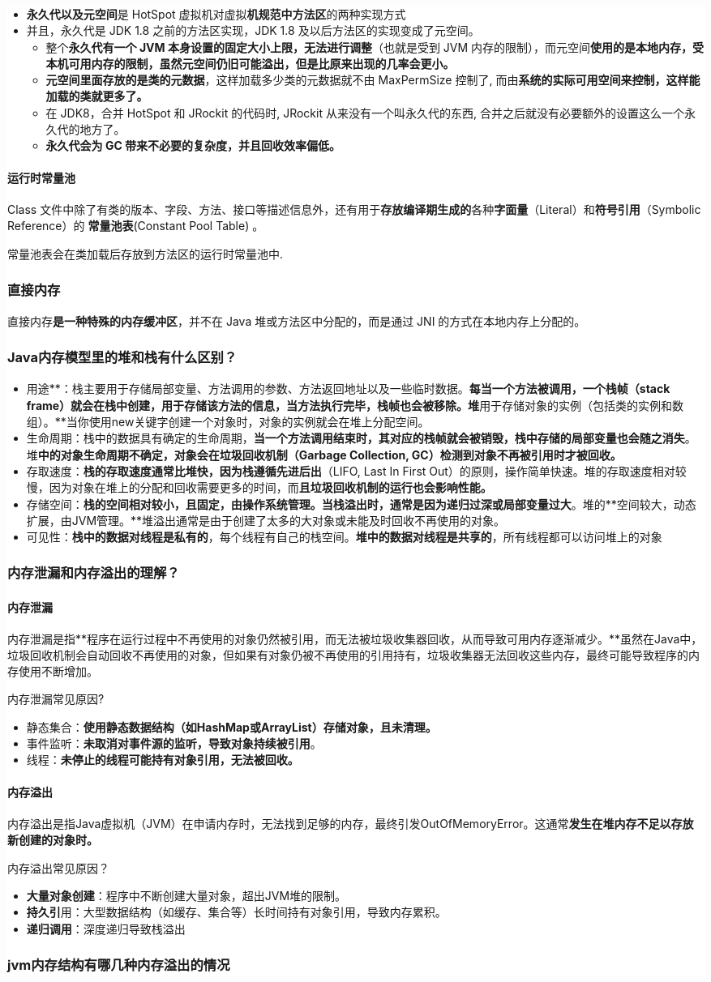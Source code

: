 - **永久代以及元空间**是 HotSpot 虚拟机对虚拟**机规范中方法区**的两种实现方式
- 并且，永久代是 JDK 1.8 之前的方法区实现，JDK 1.8 及以后方法区的实现变成了元空间。
  - 整个**永久代有一个 JVM 本身设置的固定大小上限，无法进行调整**（也就是受到 JVM 内存的限制），而元空间**使用的是本地内存，受本机可用内存的限制，虽然元空间仍旧可能溢出，但是比原来出现的几率会更小。**
  - **元空间里面存放的是类的元数据**，这样加载多少类的元数据就不由 MaxPermSize 控制了, 而由**系统的实际可用空间来控制，这样能加载的类就更多了。**
  - 在 JDK8，合并 HotSpot 和 JRockit 的代码时, JRockit 从来没有一个叫永久代的东西, 合并之后就没有必要额外的设置这么一个永久代的地方了。
  - **永久代会为 GC 带来不必要的复杂度，并且回收效率偏低。**

#### 运行时常量池

Class 文件中除了有类的版本、字段、方法、接口等描述信息外，还有用于**存放编译期生成的**各种**字面量**（Literal）和**符号引用**（Symbolic Reference）的 **常量池表**(Constant Pool Table) 。

常量池表会在类加载后存放到方法区的运行时常量池中.

### 直接内存

直接内存**是一种特殊的内存缓冲区**，并不在 Java 堆或方法区中分配的，而是通过 JNI 的方式在本地内存上分配的。

### Java内存模型里的堆和栈有什么区别？

- 用途**：栈主要用于存储局部变量、方法调用的参数、方法返回地址以及一些临时数据。**每当一个方法被调用，一个栈帧（stack frame）就会在栈中创建，用于存储该方法的信息，当方法执行完毕，栈帧也会被移除。堆**用于存储对象的实例（包括类的实例和数组）。**当你使用new关键字创建一个对象时，对象的实例就会在堆上分配空间。
- 生命周期：栈中的数据具有确定的生命周期，**当一个方法调用结束时，其对应的栈帧就会被销毁，栈中存储的局部变量也会随之消失**。堆**中的对象生命周期不确定，对象会在垃圾回收机制（Garbage Collection, GC）检测到对象不再被引用时才被回收。**
- 存取速度：**栈的存取速度通常比堆快，因为栈遵循先进后出**（LIFO, Last In First Out）的原则，操作简单快速。堆的存取速度相对较慢，因为对象在堆上的分配和回收需要更多的时间，而**且垃圾回收机制的运行也会影响性能。**
- 存储空间：**栈的空间相对较小，且固定，由操作系统管理。当栈溢出时，通常是因为递归过深或局部变量过大**。堆的**空间较大，动态扩展，由JVM管理。**堆溢出通常是由于创建了太多的大对象或未能及时回收不再使用的对象。
- 可见性：**栈中的数据对线程是私有的**，每个线程有自己的栈空间。**堆中的数据对线程是共享的**，所有线程都可以访问堆上的对象

### 内存泄漏和内存溢出的理解？

#### 内存泄漏

内存泄漏是指**程序在运行过程中不再使用的对象仍然被引用，而无法被垃圾收集器回收，从而导致可用内存逐渐减少。**虽然在Java中，垃圾回收机制会自动回收不再使用的对象，但如果有对象仍被不再使用的引用持有，垃圾收集器无法回收这些内存，最终可能导致程序的内存使用不断增加。

内存泄漏常见原因?

- 静态集合：**使用静态数据结构（如HashMap或ArrayList）存储对象，且未清理。**
- 事件监听：**未取消对事件源的监听，导致对象持续被引用**。
- 线程：**未停止的线程可能持有对象引用，无法被回收。**

#### 内存溢出

内存溢出是指Java虚拟机（JVM）在申请内存时，无法找到足够的内存，最终引发OutOfMemoryError。这通常**发生在堆内存不足以存放新创建的对象时。**

内存溢出常见原因？

- **大量对象创建**：程序中不断创建大量对象，超出JVM堆的限制。
- **持久引**用：大型数据结构（如缓存、集合等）长时间持有对象引用，导致内存累积。
- **递归调用**：深度递归导致栈溢出

### jvm内存结构有哪几种内存溢出的情况
